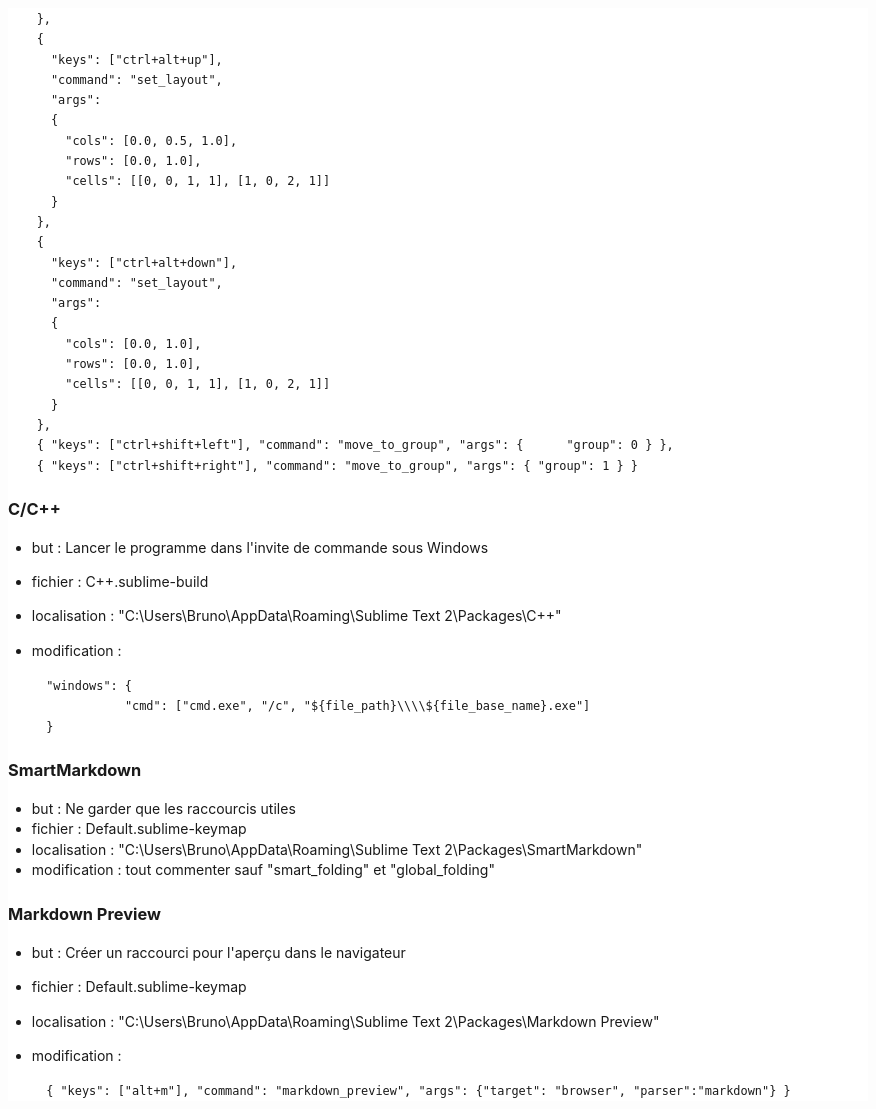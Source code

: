         },
        {
          "keys": ["ctrl+alt+up"],
          "command": "set_layout",
          "args":
          {
            "cols": [0.0, 0.5, 1.0],
            "rows": [0.0, 1.0],
            "cells": [[0, 0, 1, 1], [1, 0, 2, 1]]
          }
        },
        {
          "keys": ["ctrl+alt+down"],
          "command": "set_layout",
          "args":
          {
            "cols": [0.0, 1.0],
            "rows": [0.0, 1.0],
            "cells": [[0, 0, 1, 1], [1, 0, 2, 1]]
          }
        },
        { "keys": ["ctrl+shift+left"], "command": "move_to_group", "args": {      "group": 0 } },
        { "keys": ["ctrl+shift+right"], "command": "move_to_group", "args": { "group": 1 } }


### C/C++ ###

- but          : Lancer le programme dans l'invite de commande sous Windows
- fichier      : C++.sublime-build
- localisation : "C:\Users\Bruno\AppData\Roaming\Sublime Text 2\Packages\C++\"
- modification :

        "windows": {
                   "cmd": ["cmd.exe", "/c", "${file_path}\\\\${file_base_name}.exe"]
        }


### SmartMarkdown ###

- but          : Ne garder que les raccourcis utiles
- fichier      : Default.sublime-keymap
- localisation : "C:\Users\Bruno\AppData\Roaming\Sublime Text 2\Packages\SmartMarkdown"
- modification : tout commenter sauf "smart\_folding" et "global\_folding"


### Markdown Preview ###

- but          : Créer un raccourci pour l'aperçu dans le navigateur
- fichier      : Default.sublime-keymap
- localisation : "C:\Users\Bruno\AppData\Roaming\Sublime Text 2\Packages\Markdown Preview"
- modification :

        { "keys": ["alt+m"], "command": "markdown_preview", "args": {"target": "browser", "parser":"markdown"} }


[1]: https://github.com/jngeist
[2]: http://geekabouttown.com/posts/sublime-text-2-markdown-footnote-goodness